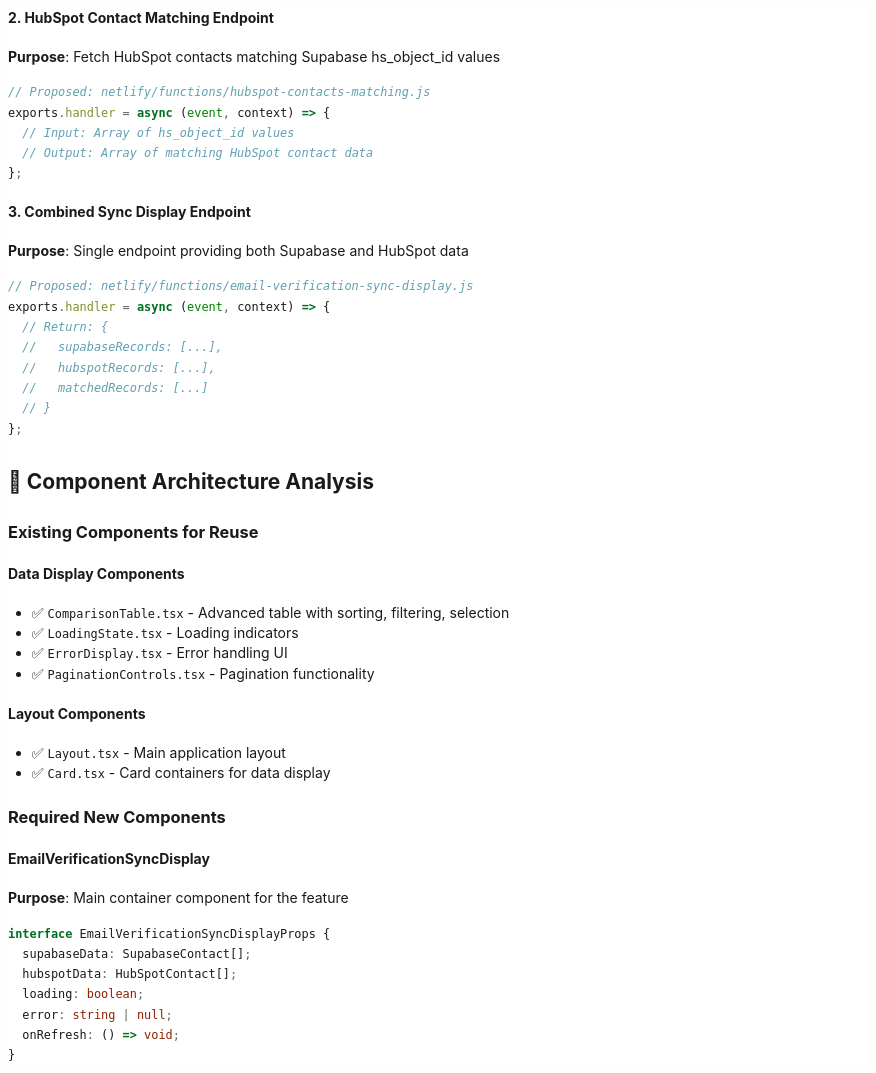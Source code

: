 #### 2. HubSpot Contact Matching Endpoint
**Purpose**: Fetch HubSpot contacts matching Supabase hs_object_id values

```javascript
// Proposed: netlify/functions/hubspot-contacts-matching.js
exports.handler = async (event, context) => {
  // Input: Array of hs_object_id values
  // Output: Array of matching HubSpot contact data
};
```

#### 3. Combined Sync Display Endpoint
**Purpose**: Single endpoint providing both Supabase and HubSpot data

```javascript
// Proposed: netlify/functions/email-verification-sync-display.js
exports.handler = async (event, context) => {
  // Return: {
  //   supabaseRecords: [...],
  //   hubspotRecords: [...],
  //   matchedRecords: [...]
  // }
};
```

## 🧩 Component Architecture Analysis

### Existing Components for Reuse

#### Data Display Components
- ✅ `ComparisonTable.tsx` - Advanced table with sorting, filtering, selection
- ✅ `LoadingState.tsx` - Loading indicators
- ✅ `ErrorDisplay.tsx` - Error handling UI
- ✅ `PaginationControls.tsx` - Pagination functionality

#### Layout Components
- ✅ `Layout.tsx` - Main application layout
- ✅ `Card.tsx` - Card containers for data display

### Required New Components

#### EmailVerificationSyncDisplay
**Purpose**: Main container component for the feature

```typescript
interface EmailVerificationSyncDisplayProps {
  supabaseData: SupabaseContact[];
  hubspotData: HubSpotContact[];
  loading: boolean;
  error: string | null;
  onRefresh: () => void;
}
```
